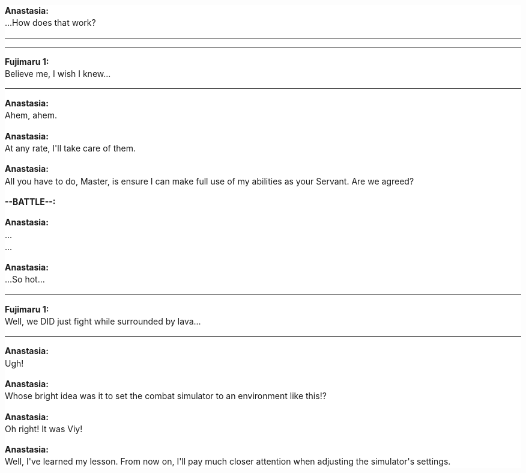    
**Anastasia:**   
...How does that work?  
  
   
  
  
---  
   
  
---  
  
**Fujimaru 1:**   
Believe me, I wish I knew...  
  
  
---  
   
**Anastasia:**   
Ahem, ahem.  
  
   
**Anastasia:**   
At any rate, I'll take care of them.  
  
   
**Anastasia:**   
All you have to do, Master, is ensure I can make full use of my abilities as your Servant. Are we agreed?  
  
   
**--BATTLE--:**  
   
**Anastasia:**   
...  
...  
  
   
**Anastasia:**   
...So hot...  
  
   
  
---  
  
**Fujimaru 1:**   
Well, we DID just fight while surrounded by lava...  
  
  
---  
   
**Anastasia:**   
Ugh!  
  
   
**Anastasia:**   
Whose bright idea was it to set the combat simulator to an environment like this!?  
  
   
**Anastasia:**   
Oh right! It was Viy!  
  
   
**Anastasia:**   
Well, I've learned my lesson. From now on, I'll pay much closer attention when adjusting the simulator's settings.  
  